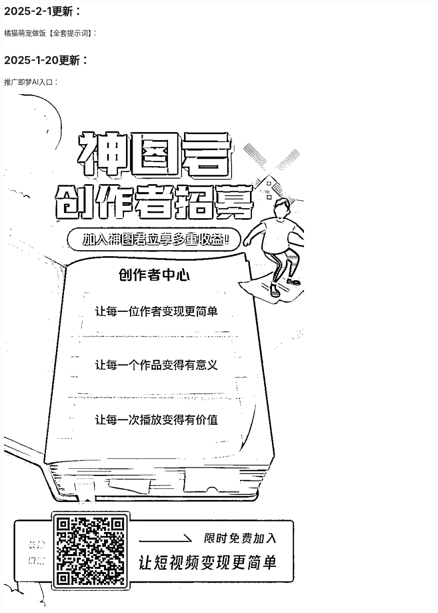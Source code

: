 ## 2025-2-1更新：

橘猫萌宠做饭【全套提示词】：

## 2025-1-20更新：

推广即梦AI入口：

![](img/56d2ab6cb5c911875373224c0aac7780.png)
